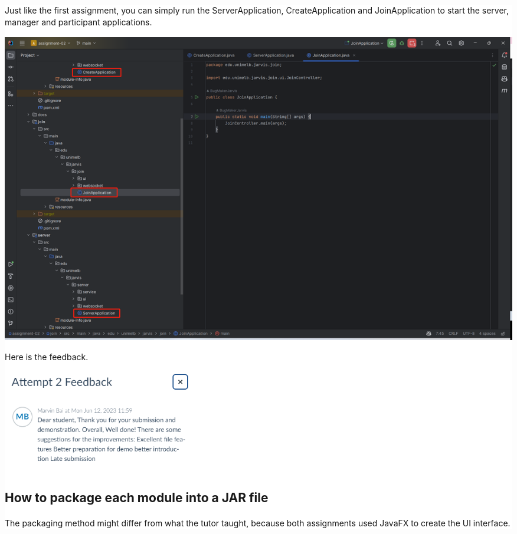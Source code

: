 Just like the first assignment, you can simply run the ServerApplication, CreateApplication and JoinApplication to start the server, manager and participant applications.

<img src="screenshots/asm-02-run.png" alt="drawing" width="1080"/>

Here is the feedback.

<img src="screenshots/asm-02-feedback.png" alt="drawing" width="320"/>

## How to package each module into a JAR file

The packaging method might differ from what the tutor taught, because both assignments used JavaFX to create the UI interface.

